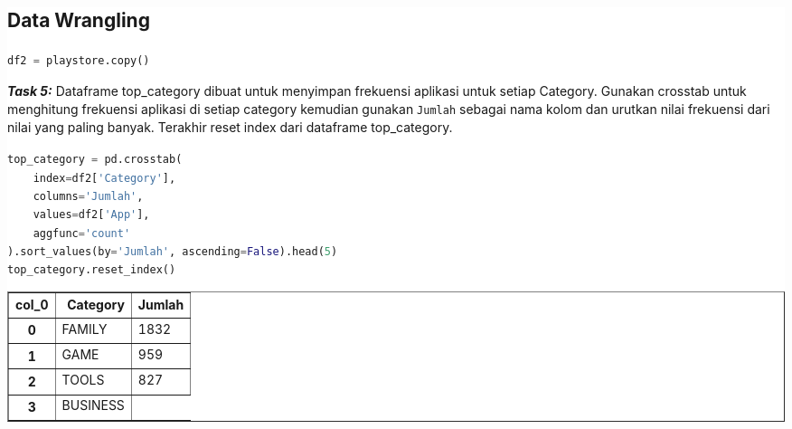 ## Data Wrangling


```python
df2 = playstore.copy()
```

**_Task 5:_** Dataframe top_category dibuat untuk menyimpan frekuensi aplikasi untuk setiap Category. 
Gunakan crosstab untuk menghitung frekuensi aplikasi di setiap category kemudian gunakan `Jumlah`
sebagai nama kolom dan urutkan nilai frekuensi dari nilai yang paling banyak. Terakhir reset index dari dataframe top_category.


```python
top_category = pd.crosstab(
    index=df2['Category'],
    columns='Jumlah',
    values=df2['App'],
    aggfunc='count'
).sort_values(by='Jumlah', ascending=False).head(5)
top_category.reset_index()
```




<div>
<style scoped>
    .dataframe tbody tr th:only-of-type {
        vertical-align: middle;
    }

    .dataframe tbody tr th {
        vertical-align: top;
    }

    .dataframe thead th {
        text-align: right;
    }
</style>
<table border="1" class="dataframe">
  <thead>
    <tr style="text-align: right;">
      <th>col_0</th>
      <th>Category</th>
      <th>Jumlah</th>
    </tr>
  </thead>
  <tbody>
    <tr>
      <th>0</th>
      <td>FAMILY</td>
      <td>1832</td>
    </tr>
    <tr>
      <th>1</th>
      <td>GAME</td>
      <td>959</td>
    </tr>
    <tr>
      <th>2</th>
      <td>TOOLS</td>
      <td>827</td>
    </tr>
    <tr>
      <th>3</th>
      <td>BUSINESS</td>